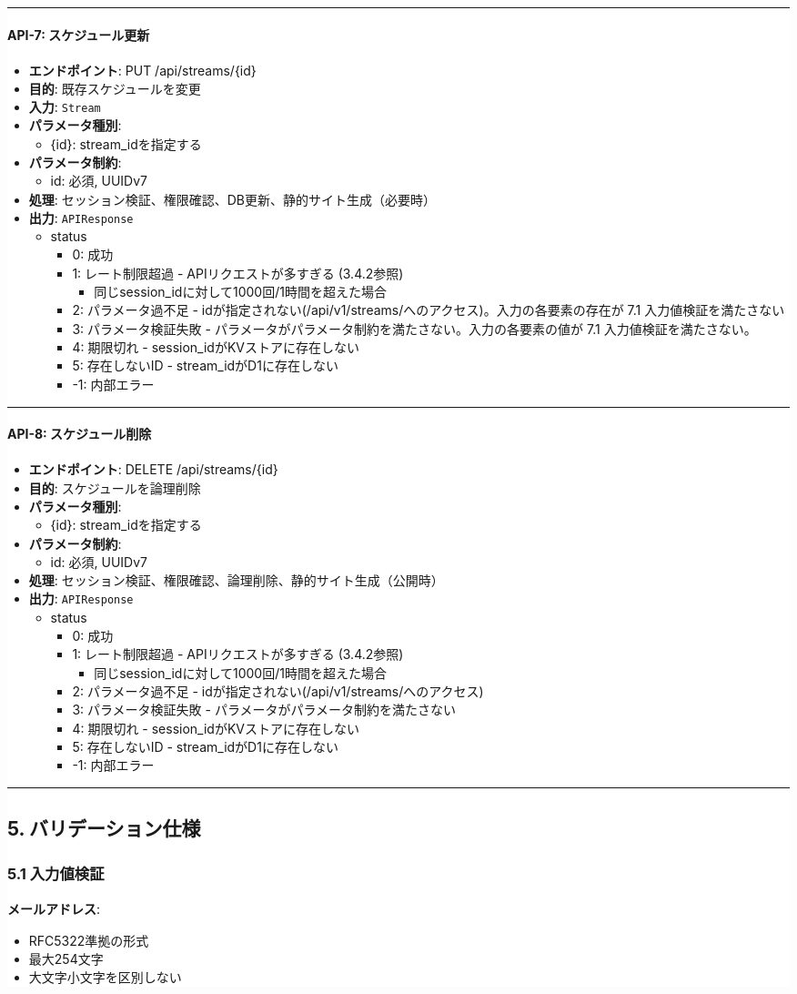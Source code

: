 
---

#### API-7: スケジュール更新
- **エンドポイント**: PUT /api/streams/{id}
- **目的**: 既存スケジュールを変更
- **入力**: `Stream`
- **パラメータ種別**:
  - {id}: stream_idを指定する
- **パラメータ制約**:
  - id: 必須, UUIDv7
- **処理**: セッション検証、権限確認、DB更新、静的サイト生成（必要時）
- **出力**: `APIResponse`
  - status
    -  0: 成功
    -  1: レート制限超過 - APIリクエストが多すぎる (3.4.2参照)
        - 同じsession_idに対して1000回/1時間を超えた場合
    -  2: パラメータ過不足 - idが指定されない(/api/v1/streams/へのアクセス)。入力の各要素の存在が 7.1 入力値検証を満たさない
    -  3: パラメータ検証失敗 - パラメータがパラメータ制約を満たさない。入力の各要素の値が 7.1 入力値検証を満たさない。
    -  4: 期限切れ - session_idがKVストアに存在しない
    -  5: 存在しないID - stream_idがD1に存在しない
    - -1: 内部エラー

---

#### API-8: スケジュール削除
- **エンドポイント**: DELETE /api/streams/{id}
- **目的**: スケジュールを論理削除
- **パラメータ種別**:
  - {id}: stream_idを指定する
- **パラメータ制約**:
  - id: 必須, UUIDv7
- **処理**: セッション検証、権限確認、論理削除、静的サイト生成（公開時）
- **出力**: `APIResponse`
  - status
    -  0: 成功
    -  1: レート制限超過 - APIリクエストが多すぎる (3.4.2参照)
        - 同じsession_idに対して1000回/1時間を超えた場合
    -  2: パラメータ過不足 - idが指定されない(/api/v1/streams/へのアクセス)
    -  3: パラメータ検証失敗 - パラメータがパラメータ制約を満たさない
    -  4: 期限切れ - session_idがKVストアに存在しない
    -  5: 存在しないID - stream_idがD1に存在しない
    - -1: 内部エラー

---

## 5. バリデーション仕様

### 5.1 入力値検証

**メールアドレス**:
- RFC5322準拠の形式
- 最大254文字
- 大文字小文字を区別しない
